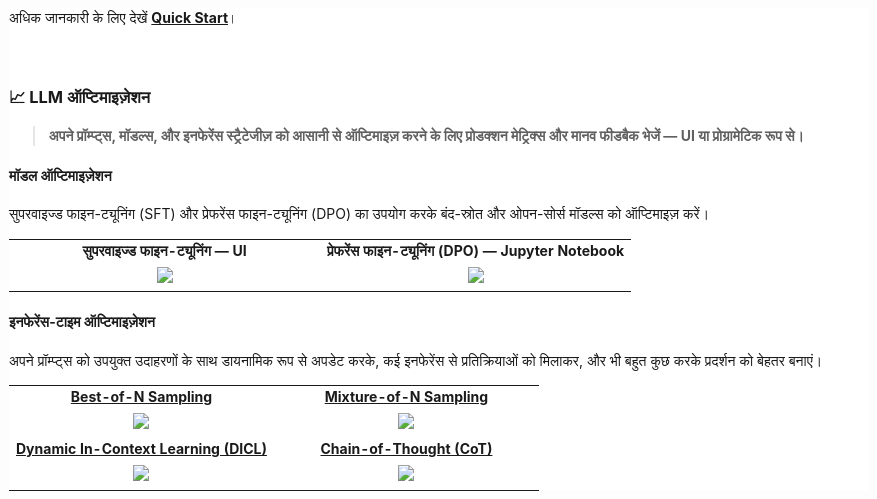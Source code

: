 अधिक जानकारी के लिए देखें **[Quick Start](https://www.tensorzero.com/docs/quickstart)**।

</details>

<br>

### 📈 LLM ऑप्टिमाइज़ेशन

> **अपने प्रॉम्प्ट्स, मॉडल्स, और इनफेरेंस स्ट्रैटेजीज़ को आसानी से ऑप्टिमाइज़ करने के लिए प्रोडक्शन मेट्रिक्स और मानव फीडबैक भेजें &mdash; UI या प्रोग्रामेटिक रूप से।**

#### मॉडल ऑप्टिमाइज़ेशन

सुपरवाइज्ड फाइन-ट्यूनिंग (SFT) और प्रेफरेंस फाइन-ट्यूनिंग (DPO) का उपयोग करके बंद-स्रोत और ओपन-सोर्स मॉडल्स को ऑप्टिमाइज़ करें।

<table>
  <tr></tr> 
  <tr>
    <td width="50%" align="center" valign="middle"><b>सुपरवाइज्ड फाइन-ट्यूनिंग &mdash; UI</b></td>
    <td width="50%" align="center" valign="middle"><b>प्रेफरेंस फाइन-ट्यूनिंग (DPO) &mdash; Jupyter Notebook</b></td>
  </tr>
  <tr>
    <td width="50%" align="center" valign="middle"><img src="https://github.com/user-attachments/assets/cf7acf66-732b-43b3-af2a-5eba1ce40f6f"></td>
    <td width="50%" align="center" valign="middle"><img src="https://github.com/user-attachments/assets/a67a0634-04a7-42b0-b934-9130cb7cdf51"></td>
  </tr>
</table>

#### इनफेरेंस-टाइम ऑप्टिमाइज़ेशन

अपने प्रॉम्प्ट्स को उपयुक्त उदाहरणों के साथ डायनामिक रूप से अपडेट करके, कई इनफेरेंस से प्रतिक्रियाओं को मिलाकर, और भी बहुत कुछ करके प्रदर्शन को बेहतर बनाएं।

<table>
  <tr></tr> 
  <tr>
    <td width="50%" align="center" valign="middle"><b><a href="https://www.tensorzero.com/docs/gateway/guides/inference-time-optimizations#best-of-n-sampling">Best-of-N Sampling</a></b></td>
    <td width="50%" align="center" valign="middle"><b><a href="https://www.tensorzero.com/docs/gateway/guides/inference-time-optimizations#mixture-of-n-sampling">Mixture-of-N Sampling</a></b></td>
  </tr>
  <tr>
    <td width="50%" align="center" valign="middle"><img src="https://github.com/user-attachments/assets/c0edfa4c-713c-4996-9964-50c0d26e6970"></td>
    <td width="50%" align="center" valign="middle"><img src="https://github.com/user-attachments/assets/75b5bf05-4c1f-43c4-b158-d69d1b8d05be"></td>
  </tr>
  <tr>
    <td width="50%" align="center" valign="middle"><b><a href="https://www.tensorzero.com/docs/gateway/guides/inference-time-optimizations#dynamic-in-context-learning-dicl">Dynamic In-Context Learning (DICL)</a></b></td>
    <td width="50%" align="center" valign="middle"><b><a href="https://www.tensorzero.com/docs/gateway/guides/inference-time-optimizations#chain-of-thought-cot">Chain-of-Thought (CoT)</a></b></td>
  </tr>
  <tr>
    <td width="50%" align="center" valign="middle"><img src="https://github.com/user-attachments/assets/d8489e92-ce93-46ac-9aab-289ce19bb67d"></td>
    <td width="50%" align="center" valign="middle"><img src="https://github.com/user-attachments/assets/ea13d73c-76a4-4e0c-a35b-0c648f898311" height="320"></td>
  </tr>
</table>
